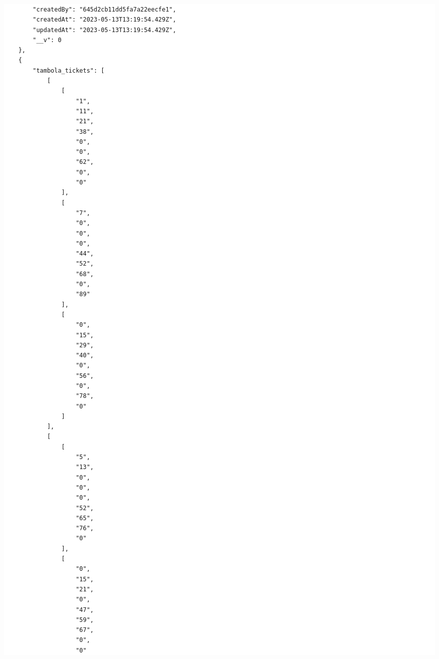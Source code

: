             "createdBy": "645d2cb11dd5fa7a22eecfe1",
            "createdAt": "2023-05-13T13:19:54.429Z",
            "updatedAt": "2023-05-13T13:19:54.429Z",
            "__v": 0
        },
        {
            "tambola_tickets": [
                [
                    [
                        "1",
                        "11",
                        "21",
                        "38",
                        "0",
                        "0",
                        "62",
                        "0",
                        "0"
                    ],
                    [
                        "7",
                        "0",
                        "0",
                        "0",
                        "44",
                        "52",
                        "68",
                        "0",
                        "89"
                    ],
                    [
                        "0",
                        "15",
                        "29",
                        "40",
                        "0",
                        "56",
                        "0",
                        "78",
                        "0"
                    ]
                ],
                [
                    [
                        "5",
                        "13",
                        "0",
                        "0",
                        "0",
                        "52",
                        "65",
                        "76",
                        "0"
                    ],
                    [
                        "0",
                        "15",
                        "21",
                        "0",
                        "47",
                        "59",
                        "67",
                        "0",
                        "0"